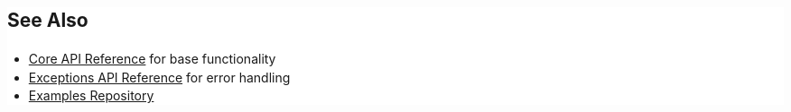 ## See Also

- [Core API Reference](core.md) for base functionality
- [Exceptions API Reference](exceptions.md) for error handling
- [Examples Repository](https://github.com/t3tra-dev/mtaio/tree/main/examples/logging.py)
